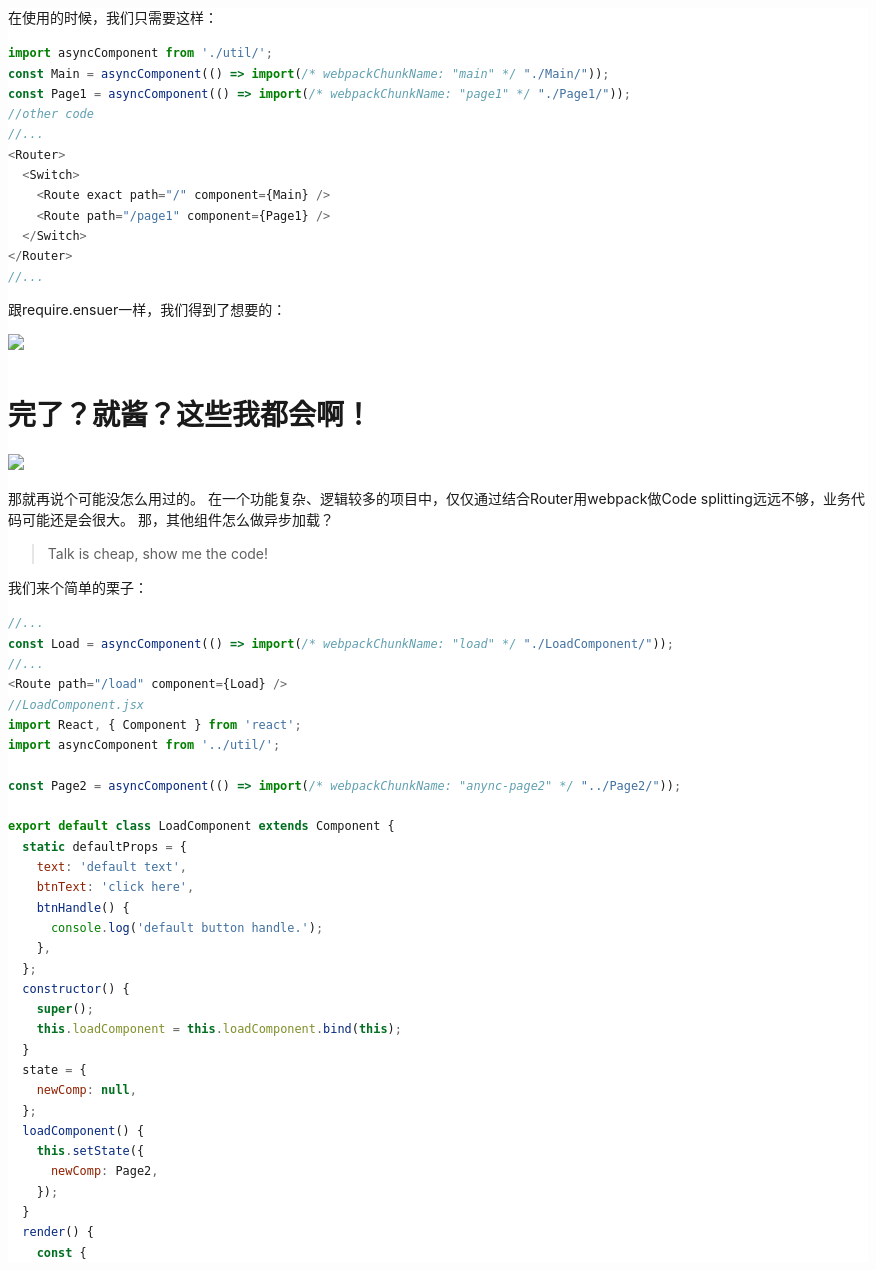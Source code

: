 在使用的时候，我们只需要这样：

```js
import asyncComponent from './util/';
const Main = asyncComponent(() => import(/* webpackChunkName: "main" */ "./Main/"));
const Page1 = asyncComponent(() => import(/* webpackChunkName: "page1" */ "./Page1/"));
//other code
//...
<Router>
  <Switch>
    <Route exact path="/" component={Main} />
    <Route path="/page1" component={Page1} />
  </Switch>
</Router>
//...
```
跟require.ensuer一样，我们得到了想要的：

![](https://ws3.sinaimg.cn/large/006tNc79ly1fmh8m3ed58j30hh088ab0.jpg)

# 完了？就酱？这些我都会啊！

![](https://ws3.sinaimg.cn/large/006tNc79ly1fmh8pnzrqoj306205amx1.jpg)

那就再说个可能没怎么用过的。
在一个功能复杂、逻辑较多的项目中，仅仅通过结合Router用webpack做Code splitting远远不够，业务代码可能还是会很大。
那，其他组件怎么做异步加载？

> Talk is cheap, show me the code!

我们来个简单的栗子：

```js
//...
const Load = asyncComponent(() => import(/* webpackChunkName: "load" */ "./LoadComponent/"));
//...
<Route path="/load" component={Load} />
//LoadComponent.jsx
import React, { Component } from 'react';
import asyncComponent from '../util/';

const Page2 = asyncComponent(() => import(/* webpackChunkName: "anync-page2" */ "../Page2/"));

export default class LoadComponent extends Component {
  static defaultProps = {
    text: 'default text',
    btnText: 'click here',
    btnHandle() {
      console.log('default button handle.');
    },
  };
  constructor() {
    super();
    this.loadComponent = this.loadComponent.bind(this);
  }
  state = {
    newComp: null,
  };
  loadComponent() {
    this.setState({
      newComp: Page2,
    });
  }
  render() {
    const {
```